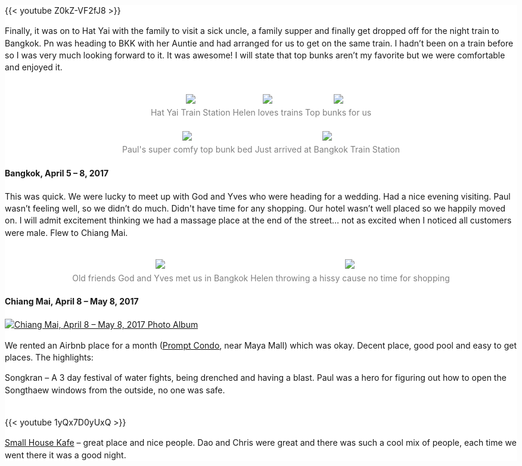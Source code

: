 {{< youtube Z0kZ-VF2fJ8 >}}
</br>

Finally, it was on to Hat Yai with the family to visit a sick uncle, a family supper and finally get dropped off for the night train to Bangkok. Pn was heading to BKK with her Auntie and had arranged for us to get on the same train. I hadn’t been on a train before so I was very much looking forward to it. It was awesome! I will state that top bunks aren’t my favorite but we were comfortable and enjoyed it.

</br>
<div style="text-align: center">
  <a style="display:inline-block;text-decoration:none;color: grey;" href="https://photos.google.com/share/AF1QipNWYl3tuP-npTqrST82biUH3ge_4FqIjfifs7VwupsAbpWexjBkHT-YnOW5-B-mvQ/photo/AF1QipOLjaNzIT2bUqzIJegBLhgk5UbSJKm2u970dU_a?key=SWs0aTVfbC1velI4cG9ScDdPLXFHRllRWW9EbVFn" target="_blank"><img loading="lazy" src="https://lh3.googleusercontent.com/pw/ACtC-3dJUPgpClMBZMojAqcTttqh-k8HMUVfGXgKPvR4eoouU8W5voDHK7IrGj3n62KvgzwJCQxRYvJrPfE5A6pDwJh1Nr4pIk0FtYRDN5Z8zMNTeMb46MMLibQ8yDU_Iv6LlBib5nhQIxIQCas2Ikvvm2sVug=w370-no" width="370" /><div>Hat Yai Train Station</div></a>
  <a style="display:inline-block;text-decoration:none;color: grey;" href="https://photos.google.com/share/AF1QipNWYl3tuP-npTqrST82biUH3ge_4FqIjfifs7VwupsAbpWexjBkHT-YnOW5-B-mvQ/photo/AF1QipMiM9ZZZsFT9lNLgHWA-kEY5C8NlFSktCnfnbW3?key=SWs0aTVfbC1velI4cG9ScDdPLXFHRllRWW9EbVFn" target="_blank"><img loading="lazy" src="https://lh3.googleusercontent.com/pw/ACtC-3eJqf-A9aBluCpucEb3fzu__ZhqMuW1RVMmhHjzUDsT_kmWTHYswqDBiAiMc04ayVLw-GsKZPkyTCiLh5ncSC8fhzXuNwKgeZp5fjwrlwV8EpEzc5YHMzdG94pNe5MQZ4vc1Ou4ffT2gPBzypuuVzjjTQ=w210-no" width="210" /><div>Helen loves trains</div></a>
  <a style="display:inline-block;text-decoration:none;color: grey;" href="https://photos.google.com/share/AF1QipNWYl3tuP-npTqrST82biUH3ge_4FqIjfifs7VwupsAbpWexjBkHT-YnOW5-B-mvQ/photo/AF1QipNW9FaAZeHyqqEwplY6A5Te8lVzA_OheGj2MFaQ?key=SWs0aTVfbC1velI4cG9ScDdPLXFHRllRWW9EbVFn" target="_blank"><img loading="lazy" src="https://lh3.googleusercontent.com/pw/ACtC-3cMRDjy9B-T0ooc6jj9USv8SvM6Wf5NeBS-JY_MnNqEXqIrSmBzy0ISj6PLiU0F7G0d7Bs7yLqcA9ujyjAFVQ-dnQFIbGIvW3grzKmIIjRole1p_EhvJUej_dn3NfGjoqZGxGkPps5JsesbK-ZC0zo2DA=w210-no" width="210" /><div>Top bunks for us</div></a>
</div>

</br>
<div style="text-align: center">
  <a style="display:inline-block;text-decoration:none;color: grey;" href="https://photos.google.com/share/AF1QipNWYl3tuP-npTqrST82biUH3ge_4FqIjfifs7VwupsAbpWexjBkHT-YnOW5-B-mvQ/photo/AF1QipMqs9G_ogsTk2yMALXsssesv4iEY11fOjaaRMVR?key=SWs0aTVfbC1velI4cG9ScDdPLXFHRllRWW9EbVFn" target="_blank"><img loading="lazy" src="https://lh3.googleusercontent.com/pw/ACtC-3eynEC3n4W5FwcVWC33OW8NO3CQafTN9FR-n9RZRclBaGCyfSuG5w_calXZkt9gWhL_PGVFPenNB51JpLA04goM9-kA7mGNY-cZAut6WOCqQO7BdO78nwuIDIslUmXnWzVd1fXydPORXGF7OFIi6COt_A=w370-no" width="370" /><div>Paul's super comfy top bunk bed</div></a>
  <a style="display:inline-block;text-decoration:none;color: grey;" href="https://photos.google.com/share/AF1QipNWYl3tuP-npTqrST82biUH3ge_4FqIjfifs7VwupsAbpWexjBkHT-YnOW5-B-mvQ/photo/AF1QipMDRH-3tuhvEwfQJmrhK79sdu4zaoiQ3wcW1IFj?key=SWs0aTVfbC1velI4cG9ScDdPLXFHRllRWW9EbVFn" target="_blank"><img loading="lazy" src="https://lh3.googleusercontent.com/pw/ACtC-3feOBTaBfoRp0Ki5mWpXqNvOtzGmmHw7Ed5G2YEHUiYlieJqdzUepzRmUIZIJflha7OjPBOTCsXosV6vlhpfyJYbjBeTPq5aTuemx8ikDbRFw-xgBoEAddAATFYWZWYrse8El24KViYXOoTjWZeljFdtg=w370-no" width="370" /><div>Just arrived at Bangkok Train Station</div></a> 
</div>

#### Bangkok, April 5 – 8, 2017

This was quick. We were lucky to meet up with God and Yves who were heading for a wedding. Had a nice evening visiting. Paul wasn’t feeling well, so we didn’t do much. Didn't have time for any shopping. Our hotel wasn’t well placed so we happily moved on. I will admit excitement thinking we had a massage place at the end of the street… not as excited when I noticed all customers were male. Flew to Chiang Mai.

</br>
<div style="text-align: center">
  <a style="display:inline-block;text-decoration:none;color: grey;" href="https://photos.google.com/share/AF1QipNWYl3tuP-npTqrST82biUH3ge_4FqIjfifs7VwupsAbpWexjBkHT-YnOW5-B-mvQ/photo/AF1QipOAAIqw9S_DA8mUc9N4zxEhEGLyC_gtdKPKt5Kh?key=SWs0aTVfbC1velI4cG9ScDdPLXFHRllRWW9EbVFn" target="_blank"><img loading="lazy" src="https://lh3.googleusercontent.com/pw/ACtC-3cnKkf2NKBm1gIWhJmlu9ADkDwdGdlHwfEyTbKMT6bJC-xeG8522jBT_F0dJY-IqXBdJ9qtF1HVTIfhyY8tIdhxg1V6CctKRzCIlUSfyxKnFpTtK4CjXaA25wgh_sxWpCT5rW5XsBYnqkQ9BnFE89mbzg=w370-no" width="370" /><div>Old friends God and Yves met us in Bangkok</div></a>
  <a style="display:inline-block;text-decoration:none;color: grey;" href="https://photos.google.com/share/AF1QipNWYl3tuP-npTqrST82biUH3ge_4FqIjfifs7VwupsAbpWexjBkHT-YnOW5-B-mvQ/photo/AF1QipOAAIqw9S_DA8mUc9N4zxEhEGLyC_gtdKPKt5Kh?key=SWs0aTVfbC1velI4cG9ScDdPLXFHRllRWW9EbVFn" target="_blank"><img loading="lazy" src="https://lh3.googleusercontent.com/pw/ACtC-3fnUPmSn_XMMSMDfyTjyoX_fuwCMcvxsxIeSJRVOV2saEZ98wif3L73vWt2KMzvnYL5XscJz0d2M0pNw5fSW8vrQAqYfpTFH1S3sWU_1fRmeyGpfXJnqVKRWjo8HM8X5pye2F2ikaWsai4fVpFRoSIW7g=w370-no" width="370" /><div>Helen throwing a hissy cause no time for shopping</div></a> 
</div>

#### Chiang Mai, April 8 – May 8, 2017

<a href="https://photos.app.goo.gl/AE13PLKfrEQmYEAt6" target=”_blank”><img src="/images/image-gallery.png" title="Chiang Mai, April 8 – May 8, 2017 Photo Album" alt="Chiang Mai, April 8 – May 8, 2017 Photo Album" height="50"></a>

We rented an Airbnb place for a month ([Prompt Condo](https://goo.gl/maps/9HMFzrWNmJDC5Qnu7), near Maya Mall) which was okay. Decent place, good pool and easy to get places. The highlights:

Songkran – A 3 day festival of water fights, being drenched and having a blast. Paul was a hero for figuring out how to open the Songthaew windows from the outside, no one was safe.

</br>
{{< youtube 1yQx7D0yUxQ >}}
</br>

[Small House Kafe](https://goo.gl/maps/dVkkYanpfpUky1dZA) – great place and nice people. Dao and Chris were great and there was such a cool mix of people, each time we went there it was a good night.
